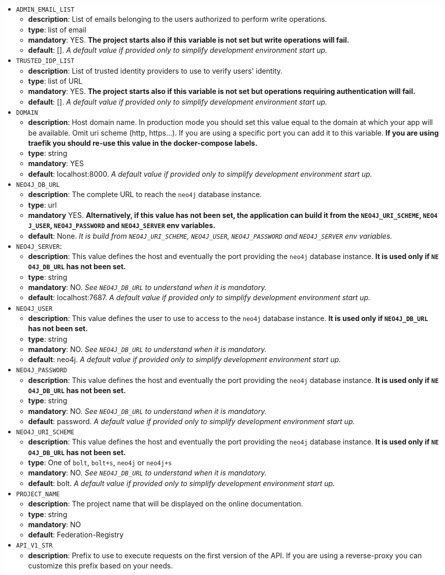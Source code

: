 - `ADMIN_EMAIL_LIST`
  - **description**: List of emails belonging to the users authorized to perform write operations.
  - **type**: list of email
  - **mandatory**: YES. **The project starts also if this variable is not set but write operations will fail.**
  - **default**: []. _A default value if provided only to simplify development environment start up._
- `TRUSTED_IDP_LIST`
  - **description**: List of trusted identity providers to use to verify users' identity.
  - **type**: list of URL
  - **mandatory**: YES. **The project starts also if this variable is not set but operations requiring authentication will fail.**
  - **default**: []. _A default value if provided only to simplify development environment start up._
- `DOMAIN`
  - **description**: Host domain name. In production mode you should set this value equal to the domain at which your app will be available. Omit uri scheme (http, https...). If you are using a specific port you can add it to this variable. **If you are using traefik you should re-use this value in the docker-compose labels.**
  - **type**: string
  - **mandatory**: YES
  - **default**: localhost:8000. _A default value if provided only to simplify development environment start up._
- `NEO4J_DB_URL`
  - **description**: The complete URL to reach the `neo4j` database instance.
  - **type**: url
  - **mandatory** YES. **Alternatively, if this value has not been set, the application can build it from the `NEO4J_URI_SCHEME`, `NEO4J_USER`, `NEO4J_PASSWORD` and `NEO4J_SERVER` env variables.**
  - **default**: None. _It is build from `NEO4J_URI_SCHEME`, `NEO4J_USER`, `NEO4J_PASSWORD` and `NEO4J_SERVER` env variables._
- `NEO4J_SERVER`:
  - **description**: This value defines the host and eventually the port providing the `neo4j` database instance. **It is used only if `NEO4J_DB_URL` has not been set.**
  - **type**: string
  - **mandatory**: NO. _See `NEO4J_DB_URL` to understand when it is mandatory._
  - **default**: localhost:7687. _A default value if provided only to simplify development environment start up._
- `NEO4J_USER`
  - **description**: This value defines the user to use to access to the `neo4j` database instance. **It is used only if `NEO4J_DB_URL` has not been set.**
  - **type**: string
  - **mandatory**: NO. _See `NEO4J_DB_URL` to understand when it is mandatory._
  - **default**: neo4j. _A default value if provided only to simplify development environment start up._
- `NEO4J_PASSWORD`
  - **description**: This value defines the host and eventually the port providing the `neo4j` database instance. **It is used only if `NEO4J_DB_URL` has not been set.**
  - **type**: string
  - **mandatory**: NO. _See `NEO4J_DB_URL` to understand when it is mandatory._
  - **default**: password. _A default value if provided only to simplify development environment start up._
- `NEO4J_URI_SCHEME`
  - **description**: This value defines the host and eventually the port providing the `neo4j` database instance. **It is used only if `NEO4J_DB_URL` has not been set.**
  - **type**: One of `bolt`, `bolt+s`, `neo4j` or `neo4j+s`
  - **mandatory**: NO. _See `NEO4J_DB_URL` to understand when it is mandatory._
  - **default**: bolt. _A default value if provided only to simplify development environment start up._
- `PROJECT_NAME`
  - **description**: The project name that will be displayed on the online documentation.
  - **type**: string
  - **mandatory**: NO
  - **default**: Federation-Registry
- `API_V1_STR`
  - **description**: Prefix to use to execute requests on the first version of the API. If you are using a reverse-proxy you can customize this prefix based on your needs.